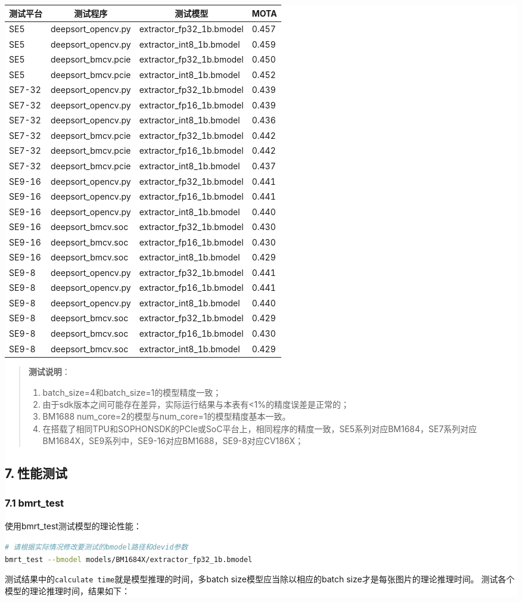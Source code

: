 |   测试平台    |      测试程序     |           测试模型         | MOTA |
| ------------ | ---------------- | -------------------------- | ---- |
|      SE5     | deepsort_opencv.py | extractor_fp32_1b.bmodel | 0.457 |
|      SE5     | deepsort_opencv.py | extractor_int8_1b.bmodel | 0.459 |
|      SE5     | deepsort_bmcv.pcie | extractor_fp32_1b.bmodel | 0.450 |
|      SE5     | deepsort_bmcv.pcie | extractor_int8_1b.bmodel | 0.452 |
|    SE7-32    | deepsort_opencv.py | extractor_fp32_1b.bmodel | 0.439 |
|    SE7-32    | deepsort_opencv.py | extractor_fp16_1b.bmodel | 0.439 |
|    SE7-32    | deepsort_opencv.py | extractor_int8_1b.bmodel | 0.436 |
|    SE7-32    | deepsort_bmcv.pcie | extractor_fp32_1b.bmodel | 0.442 |
|    SE7-32    | deepsort_bmcv.pcie | extractor_fp16_1b.bmodel | 0.442 |
|    SE7-32    | deepsort_bmcv.pcie | extractor_int8_1b.bmodel | 0.437 |
|    SE9-16    | deepsort_opencv.py | extractor_fp32_1b.bmodel | 0.441 |
|    SE9-16    | deepsort_opencv.py | extractor_fp16_1b.bmodel | 0.441 |
|    SE9-16    | deepsort_opencv.py | extractor_int8_1b.bmodel | 0.440 |
|    SE9-16    | deepsort_bmcv.soc  | extractor_fp32_1b.bmodel | 0.430 |
|    SE9-16    | deepsort_bmcv.soc  | extractor_fp16_1b.bmodel | 0.430 |
|    SE9-16    | deepsort_bmcv.soc  | extractor_int8_1b.bmodel | 0.429 |
|    SE9-8     | deepsort_opencv.py | extractor_fp32_1b.bmodel | 0.441 |
|    SE9-8     | deepsort_opencv.py | extractor_fp16_1b.bmodel | 0.441 |
|    SE9-8     | deepsort_opencv.py | extractor_int8_1b.bmodel | 0.440 |
|    SE9-8     | deepsort_bmcv.soc  | extractor_fp32_1b.bmodel | 0.429 |
|    SE9-8     | deepsort_bmcv.soc  | extractor_fp16_1b.bmodel | 0.430 |
|    SE9-8     | deepsort_bmcv.soc  | extractor_int8_1b.bmodel | 0.429 |

> **测试说明**：  
> 1. batch_size=4和batch_size=1的模型精度一致；
> 2. 由于sdk版本之间可能存在差异，实际运行结果与本表有<1%的精度误差是正常的；
> 3. BM1688 num_core=2的模型与num_core=1的模型精度基本一致。
> 4. 在搭载了相同TPU和SOPHONSDK的PCIe或SoC平台上，相同程序的精度一致，SE5系列对应BM1684，SE7系列对应BM1684X，SE9系列中，SE9-16对应BM1688，SE9-8对应CV186X；

## 7. 性能测试
### 7.1 bmrt_test
使用bmrt_test测试模型的理论性能：
```bash
# 请根据实际情况修改要测试的bmodel路径和devid参数
bmrt_test --bmodel models/BM1684X/extractor_fp32_1b.bmodel
```
测试结果中的`calculate time`就是模型推理的时间，多batch size模型应当除以相应的batch size才是每张图片的理论推理时间。
测试各个模型的理论推理时间，结果如下：
